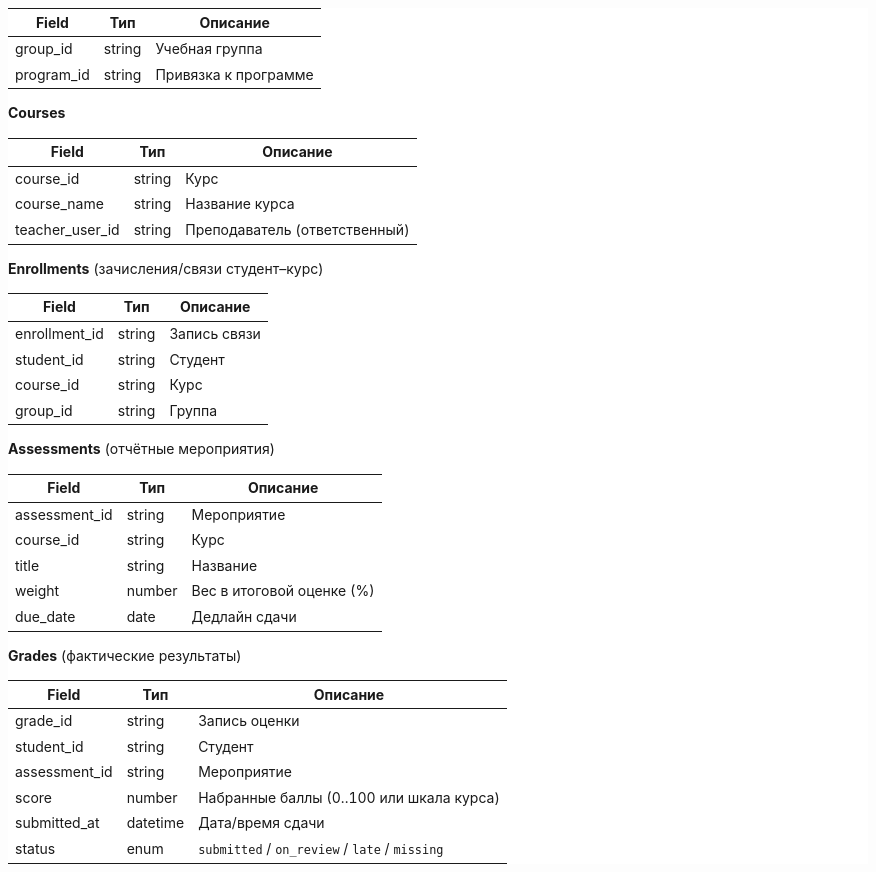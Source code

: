 | Field       | Тип    | Описание             |
| ----------- | ------ | -------------------- |
| group\_id   | string | Учебная группа       |
| program\_id | string | Привязка к программе |

**Courses**

| Field             | Тип    | Описание                      |
| ----------------- | ------ | ----------------------------- |
| course\_id        | string | Курс                          |
| course\_name      | string | Название курса                |
| teacher\_user\_id | string | Преподаватель (ответственный) |

**Enrollments** (зачисления/связи студент–курс)

| Field          | Тип    | Описание     |
| -------------- | ------ | ------------ |
| enrollment\_id | string | Запись связи |
| student\_id    | string | Студент      |
| course\_id     | string | Курс         |
| group\_id      | string | Группа       |

**Assessments** (отчётные мероприятия)

| Field          | Тип    | Описание                  |
| -------------- | ------ | ------------------------- |
| assessment\_id | string | Мероприятие               |
| course\_id     | string | Курс                      |
| title          | string | Название                  |
| weight         | number | Вес в итоговой оценке (%) |
| due\_date      | date   | Дедлайн сдачи             |

**Grades** (фактические результаты)

| Field          | Тип      | Описание                                       |
| -------------- | -------- | ---------------------------------------------- |
| grade\_id      | string   | Запись оценки                                  |
| student\_id    | string   | Студент                                        |
| assessment\_id | string   | Мероприятие                                    |
| score          | number   | Набранные баллы (0..100 или шкала курса)       |
| submitted\_at  | datetime | Дата/время сдачи                               |
| status         | enum     | `submitted` / `on_review` / `late` / `missing` |
